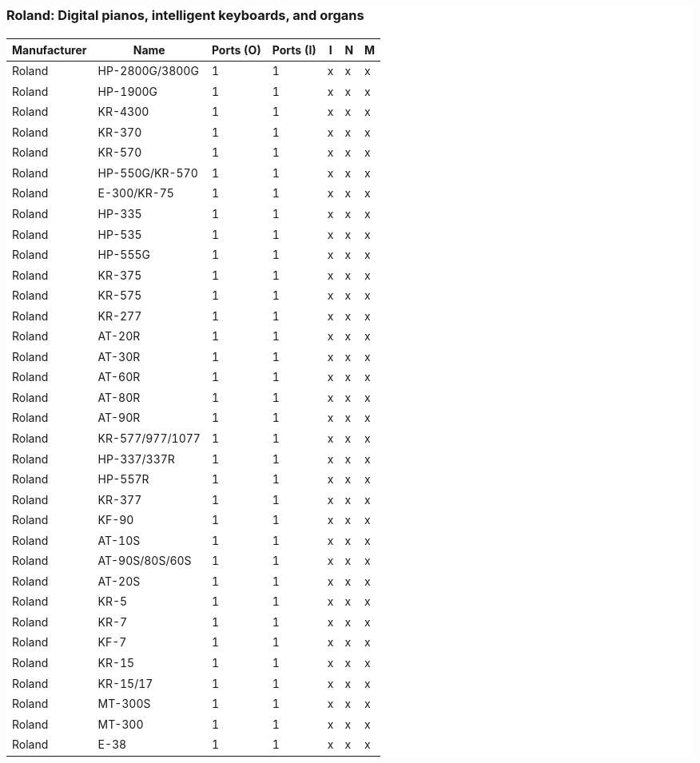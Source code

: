 [^1]: 2 outputs for TG (Part A, B)
[^2]: 4 outputs for TG (Part A-D), 1 output for MIDI-OUT. 1 input from TG, 1 input from MIDI-IN.
[^3]: 2 outputs for TG (Part A, B), 1 output for MIDI-OUT. 1 input from TG, 1 input from MIDI-IN.
[^4]: 2 outputs for TG (Part A, B), 1 output for MIDI-OUT. 1 input from TG, 1 input from keyboard.

### Roland: Digital pianos, intelligent keyboards, and organs

| Manufacturer | Name            | Ports (O) | Ports (I) | I | N | M |
|--------------|-----------------|-----------|-----------|---|---|---|
| Roland       | HP-2800G/3800G  |         1 |         1 | x | x | x |
| Roland       | HP-1900G        |         1 |         1 | x | x | x |
| Roland       | KR-4300         |         1 |         1 | x | x | x |
| Roland       | KR-370          |         1 |         1 | x | x | x |
| Roland       | KR-570          |         1 |         1 | x | x | x |
| Roland       | HP-550G/KR-570  |         1 |         1 | x | x | x |
| Roland       | E-300/KR-75     |         1 |         1 | x | x | x |
| Roland       | HP-335          |         1 |         1 | x | x | x |
| Roland       | HP-535          |         1 |         1 | x | x | x |
| Roland       | HP-555G         |         1 |         1 | x | x | x |
| Roland       | KR-375          |         1 |         1 | x | x | x |
| Roland       | KR-575          |         1 |         1 | x | x | x |
| Roland       | KR-277          |         1 |         1 | x | x | x |
| Roland       | AT-20R          |         1 |         1 | x | x | x |
| Roland       | AT-30R          |         1 |         1 | x | x | x |
| Roland       | AT-60R          |         1 |         1 | x | x | x |
| Roland       | AT-80R          |         1 |         1 | x | x | x |
| Roland       | AT-90R          |         1 |         1 | x | x | x |
| Roland       | KR-577/977/1077 |         1 |         1 | x | x | x |
| Roland       | HP-337/337R     |         1 |         1 | x | x | x |
| Roland       | HP-557R         |         1 |         1 | x | x | x |
| Roland       | KR-377          |         1 |         1 | x | x | x |
| Roland       | KF-90           |         1 |         1 | x | x | x |
| Roland       | AT-10S          |         1 |         1 | x | x | x |
| Roland       | AT-90S/80S/60S  |         1 |         1 | x | x | x |
| Roland       | AT-20S          |         1 |         1 | x | x | x |
| Roland       | KR-5            |         1 |         1 | x | x | x |
| Roland       | KR-7            |         1 |         1 | x | x | x |
| Roland       | KF-7            |         1 |         1 | x | x | x |
| Roland       | KR-15           |         1 |         1 | x | x | x |
| Roland       | KR-15/17        |         1 |         1 | x | x | x |
| Roland       | MT-300S         |         1 |         1 | x | x | x |
| Roland       | MT-300          |         1 |         1 | x | x | x |
| Roland       | E-38            |         1 |         1 | x | x | x |

[^5]: 2 outputs for internal TG (Part A, B), 1 output for plug-in board. (PLG100-XG)
[^6]: 4 outputs for internal TG (Part A-D), 1 output for plug-in board. (PLG100-XG)
[^7]: 1 output for internal TG, 1 output for plug-in board. (PLG100-XG)
[^9]: 8 ports for Port 1-8 (same as MOTU MIDI Time Piece?), 1 port for Port 17, and 1 port for Port ALL. (broadcast)
[^10]: 8 ports for Port 1-8. (same as MOTU MIDI Time Piece?)
[^8]: 2 outputs for internal TG (Part A, B), 1 output for daughter board.